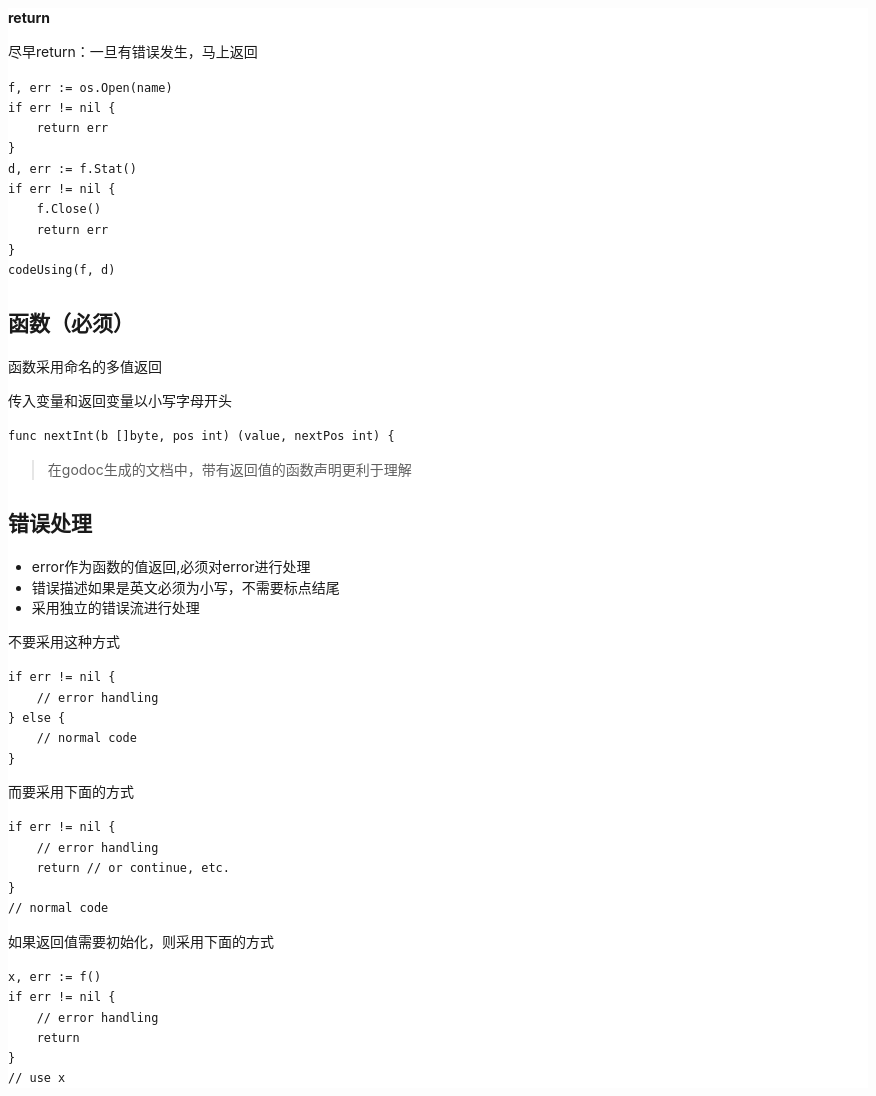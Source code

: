 **return**

尽早return：一旦有错误发生，马上返回

	f, err := os.Open(name)
	if err != nil {
	    return err
	}
	d, err := f.Stat()
	if err != nil {
	    f.Close()
	    return err
	}
	codeUsing(f, d)

## 函数（必须）

函数采用命名的多值返回

传入变量和返回变量以小写字母开头

	func nextInt(b []byte, pos int) (value, nextPos int) {

> 在godoc生成的文档中，带有返回值的函数声明更利于理解

## 错误处理

* error作为函数的值返回,必须对error进行处理
* 错误描述如果是英文必须为小写，不需要标点结尾
* 采用独立的错误流进行处理

不要采用这种方式

	if err != nil {
        // error handling
    } else {
        // normal code
    }

而要采用下面的方式

	if err != nil {
        // error handling
        return // or continue, etc.
    }
    // normal code

如果返回值需要初始化，则采用下面的方式

	x, err := f()
	if err != nil {
	    // error handling
	    return
	}
	// use x
